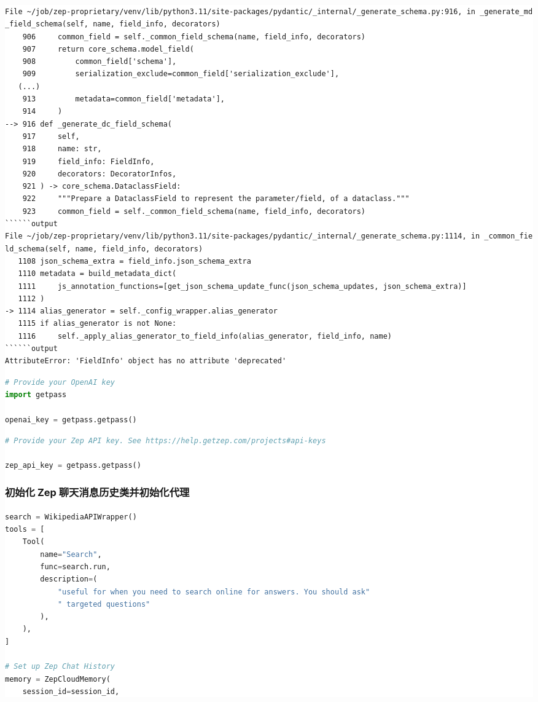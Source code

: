 ```output
File ~/job/zep-proprietary/venv/lib/python3.11/site-packages/pydantic/_internal/_generate_schema.py:916, in _generate_md_field_schema(self, name, field_info, decorators)
    906     common_field = self._common_field_schema(name, field_info, decorators)
    907     return core_schema.model_field(
    908         common_field['schema'],
    909         serialization_exclude=common_field['serialization_exclude'],
   (...)
    913         metadata=common_field['metadata'],
    914     )
--> 916 def _generate_dc_field_schema(
    917     self,
    918     name: str,
    919     field_info: FieldInfo,
    920     decorators: DecoratorInfos,
    921 ) -> core_schema.DataclassField:
    922     """Prepare a DataclassField to represent the parameter/field, of a dataclass."""
    923     common_field = self._common_field_schema(name, field_info, decorators)
``````output
File ~/job/zep-proprietary/venv/lib/python3.11/site-packages/pydantic/_internal/_generate_schema.py:1114, in _common_field_schema(self, name, field_info, decorators)
   1108 json_schema_extra = field_info.json_schema_extra
   1110 metadata = build_metadata_dict(
   1111     js_annotation_functions=[get_json_schema_update_func(json_schema_updates, json_schema_extra)]
   1112 )
-> 1114 alias_generator = self._config_wrapper.alias_generator
   1115 if alias_generator is not None:
   1116     self._apply_alias_generator_to_field_info(alias_generator, field_info, name)
``````output
AttributeError: 'FieldInfo' object has no attribute 'deprecated'
```


```python
# Provide your OpenAI key
import getpass

openai_key = getpass.getpass()
```


```python
# Provide your Zep API key. See https://help.getzep.com/projects#api-keys

zep_api_key = getpass.getpass()
```

### 初始化 Zep 聊天消息历史类并初始化代理



```python
search = WikipediaAPIWrapper()
tools = [
    Tool(
        name="Search",
        func=search.run,
        description=(
            "useful for when you need to search online for answers. You should ask"
            " targeted questions"
        ),
    ),
]

# Set up Zep Chat History
memory = ZepCloudMemory(
    session_id=session_id,
```